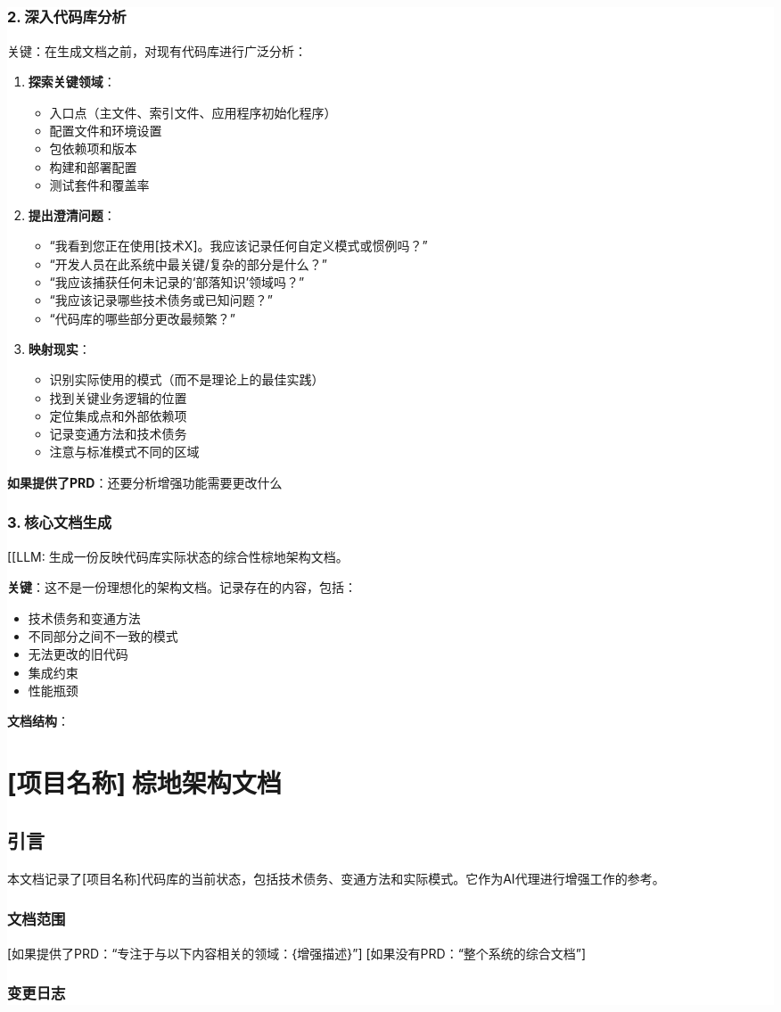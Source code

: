 ### 2. 深入代码库分析

关键：在生成文档之前，对现有代码库进行广泛分析：

1.  **探索关键领域**：
    -   入口点（主文件、索引文件、应用程序初始化程序）
    -   配置文件和环境设置
    -   包依赖项和版本
    -   构建和部署配置
    -   测试套件和覆盖率

2.  **提出澄清问题**：
    -   “我看到您正在使用[技术X]。我应该记录任何自定义模式或惯例吗？”
    -   “开发人员在此系统中最关键/复杂的部分是什么？”
    -   “我应该捕获任何未记录的‘部落知识’领域吗？”
    -   “我应该记录哪些技术债务或已知问题？”
    -   “代码库的哪些部分更改最频繁？”

3.  **映射现实**：
    -   识别实际使用的模式（而不是理论上的最佳实践）
    -   找到关键业务逻辑的位置
    -   定位集成点和外部依赖项
    -   记录变通方法和技术债务
    -   注意与标准模式不同的区域

**如果提供了PRD**：还要分析增强功能需要更改什么

### 3. 核心文档生成

[[LLM: 生成一份反映代码库实际状态的综合性棕地架构文档。

**关键**：这不是一份理想化的架构文档。记录存在的内容，包括：

-   技术债务和变通方法
-   不同部分之间不一致的模式
-   无法更改的旧代码
-   集成约束
-   性能瓶颈

**文档结构**：

# [项目名称] 棕地架构文档

## 引言

本文档记录了[项目名称]代码库的当前状态，包括技术债务、变通方法和实际模式。它作为AI代理进行增强工作的参考。

### 文档范围

[如果提供了PRD：“专注于与以下内容相关的领域：{增强描述}”]
[如果没有PRD：“整个系统的综合文档”]

### 变更日志

